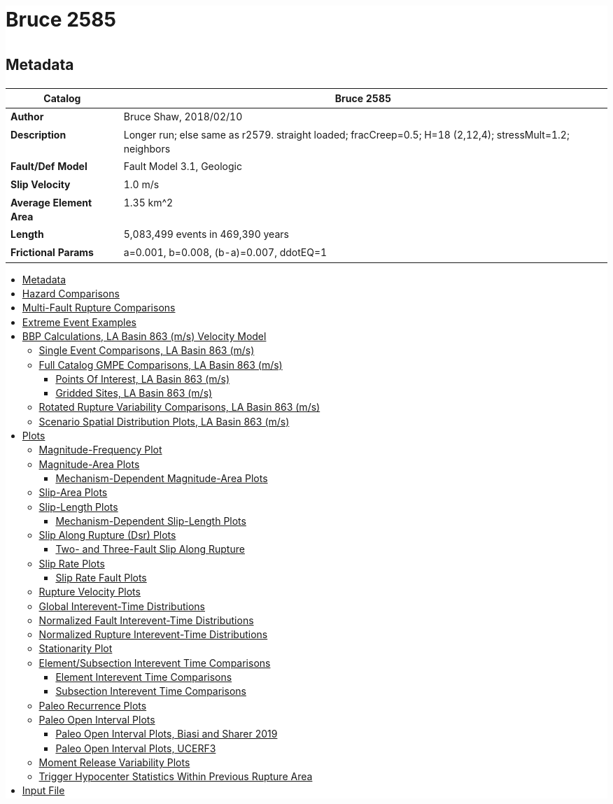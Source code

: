 # Bruce 2585
## Metadata
| **Catalog** | Bruce 2585 |
|-----|-----|
| **Author** | Bruce Shaw, 2018/02/10 |
| **Description** | Longer run; else same as r2579. straight loaded;  fracCreep=0.5; H=18 (2,12,4); stressMult=1.2; neighbors |
| **Fault/Def Model** | Fault Model 3.1, Geologic |
| **Slip Velocity** | 1.0 m/s |
| **Average Element Area** | 1.35 km^2 |
| **Length** | 5,083,499 events in 469,390 years |
| **Frictional Params** | a=0.001, b=0.008, (b-a)=0.007, ddotEQ=1 |

* [Metadata](#metadata)
* [Hazard Comparisons](#hazard-comparisons)
* [Multi-Fault Rupture Comparisons](multi_fault/)
* [Extreme Event Examples](extreme_events/)
* [BBP Calculations, LA Basin 863 (m/s) Velocity Model](#bbp-calculations-la-basin-863-ms-velocity-model)
  * [Single Event Comparisons, LA Basin 863 (m/s)](#single-event-comparisons-la-basin-863-ms)
  * [Full Catalog GMPE Comparisons, LA Basin 863 (m/s)](#full-catalog-gmpe-comparisons-la-basin-863-ms)
    * [Points Of Interest, LA Basin 863 (m/s)](#points-of-interest-la-basin-863-ms)
    * [Gridded Sites, LA Basin 863 (m/s)](#gridded-sites-la-basin-863-ms)
  * [Rotated Rupture Variability Comparisons, LA Basin 863 (m/s)](#rotated-rupture-variability-comparisons-la-basin-863-ms)
  * [Scenario Spatial Distribution Plots, LA Basin 863 (m/s)](#scenario-spatial-distribution-plots-la-basin-863-ms)
* [Plots](#plots)
  * [Magnitude-Frequency Plot](#magnitude-frequency-plot)
  * [Magnitude-Area Plots](#magnitude-area-plots)
    * [Mechanism-Dependent Magnitude-Area Plots](#mechanism-dependent-magnitude-area-plots)
  * [Slip-Area Plots](#slip-area-plots)
  * [Slip-Length Plots](#slip-length-plots)
    * [Mechanism-Dependent Slip-Length Plots](#mechanism-dependent-slip-length-plots)
  * [Slip Along Rupture (Dsr) Plots](#slip-along-rupture-dsr-plots)
    * [Two- and Three-Fault Slip Along Rupture](#two--and-three-fault-slip-along-rupture)
  * [Slip Rate Plots](#slip-rate-plots)
    * [Slip Rate Fault Plots](#slip-rate-fault-plots)
  * [Rupture Velocity Plots](#rupture-velocity-plots)
  * [Global Interevent-Time Distributions](#global-interevent-time-distributions)
  * [Normalized Fault Interevent-Time Distributions](#normalized-fault-interevent-time-distributions)
  * [Normalized Rupture Interevent-Time Distributions](#normalized-rupture-interevent-time-distributions)
  * [Stationarity Plot](#stationarity-plot)
  * [Element/Subsection Interevent Time Comparisons](#elementsubsection-interevent-time-comparisons)
    * [Element Interevent Time Comparisons](#element-interevent-time-comparisons)
    * [Subsection Interevent Time Comparisons](#subsection-interevent-time-comparisons)
  * [Paleo Recurrence Plots](#paleo-recurrence-plots)
  * [Paleo Open Interval Plots](#paleo-open-interval-plots)
    * [Paleo Open Interval Plots, Biasi and Sharer 2019](#paleo-open-interval-plots-biasi-and-sharer-2019)
    * [Paleo Open Interval Plots, UCERF3](#paleo-open-interval-plots-ucerf3)
  * [Moment Release Variability Plots](#moment-release-variability-plots)
  * [Trigger Hypocenter Statistics Within Previous Rupture Area](#trigger-hypocenter-statistics-within-previous-rupture-area)
* [Input File](#input-file)
